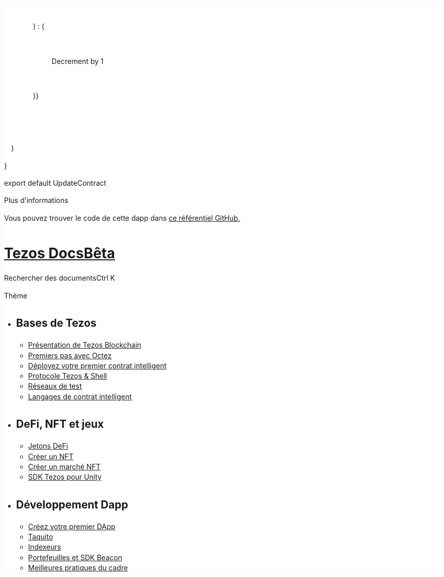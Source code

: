 `          `</span>

`        `) : (

`          `<span>

`            `<i className="fas fa-minus"></i>&nbsp; Decrement by 1

`          `</span>

`        `)}

`      `</button>

`    `</div>

`  `)

}

export default UpdateContract

Plus d’informations

Vous pouvez trouver le code de cette dapp dans [ce référentiel GitHub.](https://github.com/ecadlabs/taquito-react-template)


[](https://tezos.com/developers/docs/)
# [**Tezos DocsBêta**](https://tezos.com/developers/docs/)
Rechercher des documentsCtrl K

Thème[](https://github.com/trilitech/docs-staging)

[](https://github.com/trilitech/docs-staging)
- ## **Bases de Tezos**
  - [Présentation de Tezos Blockchain](https://tezos.com/developers/docs/tezos-blockchain-overview/)
  - [Premiers pas avec Octez](https://tezos.com/developers/docs/tezos-basics/get-started-with-octez/)
  - [Déployez votre premier contrat intelligent](https://tezos.com/developers/docs/tezos-basics/deploy-your-first-smart-contract/)
  - [Protocole Tezos & Shell](https://tezos.com/developers/docs/tezos-basics/tezos-protocol-and-shell/)
  - [Réseaux de test](https://tezos.com/developers/docs/tezos-basics/test-networks/)
  - [Langages de contrat intelligent](https://tezos.com/developers/docs/tezos-basics/smart-contract-languages/)
- ## **DeFi, NFT et jeux**
  - [Jetons DeFi](https://tezos.com/developers/docs/defi/defi-tokens/)
  - [Créer un NFT](https://tezos.com/developers/docs/nft/create-an-nft/)
  - [Créer un marché NFT](https://tezos.com/developers/docs/nft/build-an-nft-marketplace/)
  - [SDK Tezos pour Unity](https://tezos.com/developers/docs/gaming/tezos-sdk-for-unity/)
- ## **Développement Dapp**
  - [Créez votre premier DApp](https://tezos.com/developers/docs/dapp-development/build-your-first-dapp/)
  - [Taquito](https://tezos.com/developers/docs/dapp-development/taquito/)
  - [Indexeurs](https://tezos.com/developers/docs/dapp-development/indexers/)
  - [Portefeuilles et SDK Beacon](https://tezos.com/developers/docs/dapp-development/wallets-and-beacon-sdk/)
  - [Meilleures pratiques du cadre](https://tezos.com/developers/docs/dapp-development/framework-best-practices/)
